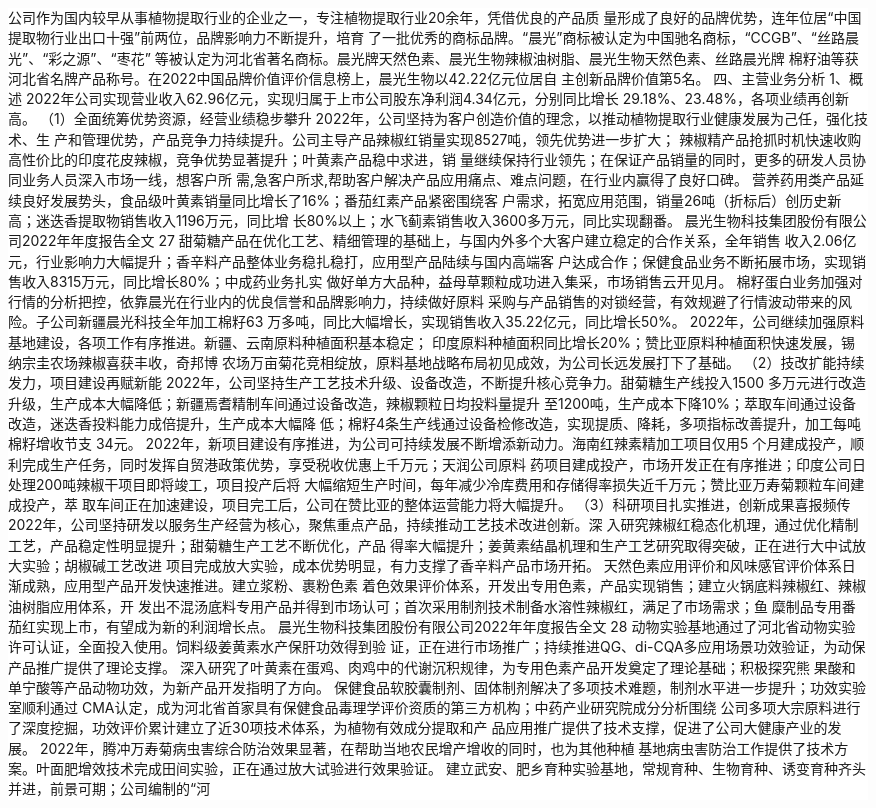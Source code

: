 公司作为国内较早从事植物提取行业的企业之一，专注植物提取行业20余年，凭借优良的产品质
量形成了良好的品牌优势，连年位居“中国提取物行业出口十强”前两位，品牌影响力不断提升，培育
了一批优秀的商标品牌。“晨光”商标被认定为中国驰名商标，“CCGB”、“丝路晨光”、“彩之源”、“枣花”
等被认定为河北省著名商标。晨光牌天然色素、晨光生物辣椒油树脂、晨光生物天然色素、丝路晨光牌
棉籽油等获河北省名牌产品称号。在2022中国品牌价值评价信息榜上，晨光生物以42.22亿元位居自
主创新品牌价值第5名。
四、主营业务分析
1、概述
2022年公司实现营业收入62.96亿元，实现归属于上市公司股东净利润4.34亿元，分别同比增长
29.18%、23.48%，各项业绩再创新高。
（1）全面统筹优势资源，经营业绩稳步攀升
2022年，公司坚持为客户创造价值的理念，以推动植物提取行业健康发展为己任，强化技术、生
产和管理优势，产品竞争力持续提升。公司主导产品辣椒红销量实现8527吨，领先优势进一步扩大；
辣椒精产品抢抓时机快速收购高性价比的印度花皮辣椒，竞争优势显著提升；叶黄素产品稳中求进，销
量继续保持行业领先；在保证产品销量的同时，更多的研发人员协同业务人员深入市场一线，想客户所
需,急客户所求,帮助客户解决产品应用痛点、难点问题，在行业内赢得了良好口碑。
营养药用类产品延续良好发展势头，食品级叶黄素销量同比增长了16%；番茄红素产品紧密围绕客
户需求，拓宽应用范围，销量26吨（折标后）创历史新高；迷迭香提取物销售收入1196万元，同比增
长80%以上；水飞蓟素销售收入3600多万元，同比实现翻番。
晨光生物科技集团股份有限公司2022年年度报告全文
27
甜菊糖产品在优化工艺、精细管理的基础上，与国内外多个大客户建立稳定的合作关系，全年销售
收入2.06亿元，行业影响力大幅提升；香辛料产品整体业务稳扎稳打，应用型产品陆续与国内高端客
户达成合作；保健食品业务不断拓展市场，实现销售收入8315万元，同比增长80%；中成药业务扎实
做好单方大品种，益母草颗粒成功进入集采，市场销售云开见月。
棉籽蛋白业务加强对行情的分析把控，依靠晨光在行业内的优良信誉和品牌影响力，持续做好原料
采购与产品销售的对锁经营，有效规避了行情波动带来的风险。子公司新疆晨光科技全年加工棉籽63
万多吨，同比大幅增长，实现销售收入35.22亿元，同比增长50%。
2022年，公司继续加强原料基地建设，各项工作有序推进。新疆、云南原料种植面积基本稳定；
印度原料种植面积同比增长20%；赞比亚原料种植面积快速发展，锡纳宗圭农场辣椒喜获丰收，奇邦博
农场万亩菊花竞相绽放，原料基地战略布局初见成效，为公司长远发展打下了基础。
（2）技改扩能持续发力，项目建设再赋新能
2022年，公司坚持生产工艺技术升级、设备改造，不断提升核心竞争力。甜菊糖生产线投入1500
多万元进行改造升级，生产成本大幅降低；新疆焉耆精制车间通过设备改造，辣椒颗粒日均投料量提升
至1200吨，生产成本下降10%；萃取车间通过设备改造，迷迭香投料能力成倍提升，生产成本大幅降
低；棉籽4条生产线通过设备检修改造，实现提质、降耗，多项指标改善提升，加工每吨棉籽增收节支
34元。
2022年，新项目建设有序推进，为公司可持续发展不断增添新动力。海南红辣素精加工项目仅用5
个月建成投产，顺利完成生产任务，同时发挥自贸港政策优势，享受税收优惠上千万元；天润公司原料
药项目建成投产，市场开发正在有序推进；印度公司日处理200吨辣椒干项目即将竣工，项目投产后将
大幅缩短生产时间，每年减少冷库费用和存储得率损失近千万元；赞比亚万寿菊颗粒车间建成投产，萃
取车间正在加速建设，项目完工后，公司在赞比亚的整体运营能力将大幅提升。
（3）科研项目扎实推进，创新成果喜报频传
2022年，公司坚持研发以服务生产经营为核心，聚焦重点产品，持续推动工艺技术改进创新。深
入研究辣椒红稳态化机理，通过优化精制工艺，产品稳定性明显提升；甜菊糖生产工艺不断优化，产品
得率大幅提升；姜黄素结晶机理和生产工艺研究取得突破，正在进行大中试放大实验；胡椒碱工艺改进
项目完成放大实验，成本优势明显，有力支撑了香辛料产品市场开拓。
天然色素应用评价和风味感官评价体系日渐成熟，应用型产品开发快速推进。建立浆粉、裹粉色素
着色效果评价体系，开发出专用色素，产品实现销售；建立火锅底料辣椒红、辣椒油树脂应用体系，开
发出不混汤底料专用产品并得到市场认可；首次采用制剂技术制备水溶性辣椒红，满足了市场需求；鱼
糜制品专用番茄红实现上市，有望成为新的利润增长点。
晨光生物科技集团股份有限公司2022年年度报告全文
28
动物实验基地通过了河北省动物实验许可认证，全面投入使用。饲料级姜黄素水产保肝功效得到验
证，正在进行市场推广；持续推进QG、di-CQA多应用场景功效验证，为动保产品推广提供了理论支撑。
深入研究了叶黄素在蛋鸡、肉鸡中的代谢沉积规律，为专用色素产品开发奠定了理论基础；积极探究熊
果酸和单宁酸等产品动物功效，为新产品开发指明了方向。
保健食品软胶囊制剂、固体制剂解决了多项技术难题，制剂水平进一步提升；功效实验室顺利通过
CMA认定，成为河北省首家具有保健食品毒理学评价资质的第三方机构；中药产业研究院成分分析围绕
公司多项大宗原料进行了深度挖掘，功效评价累计建立了近30项技术体系，为植物有效成分提取和产
品应用推广提供了技术支撑，促进了公司大健康产业的发展。
2022年，腾冲万寿菊病虫害综合防治效果显著，在帮助当地农民增产增收的同时，也为其他种植
基地病虫害防治工作提供了技术方案。叶面肥增效技术完成田间实验，正在通过放大试验进行效果验证。
建立武安、肥乡育种实验基地，常规育种、生物育种、诱变育种齐头并进，前景可期；公司编制的“河